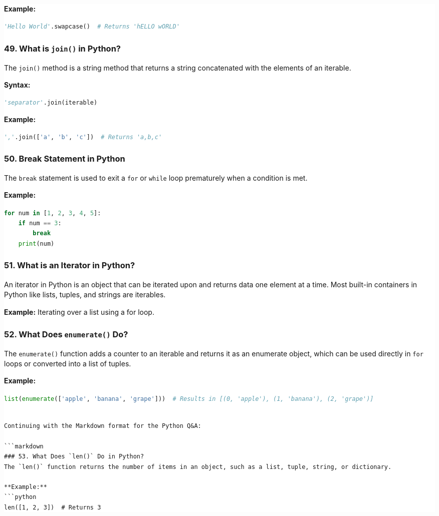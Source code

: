 **Example:**
```python
'Hello World'.swapcase()  # Returns 'hELLO wORLD'
```

### 49. What is `join()` in Python?
The `join()` method is a string method that returns a string concatenated with the elements of an iterable.

**Syntax:**
```python
'separator'.join(iterable)
```

**Example:**
```python
','.join(['a', 'b', 'c'])  # Returns 'a,b,c'
```

### 50. Break Statement in Python
The `break` statement is used to exit a `for` or `while` loop prematurely when a condition is met.

**Example:**
```python
for num in [1, 2, 3, 4, 5]:
    if num == 3:
        break
    print(num)
```

### 51. What is an Iterator in Python?
An iterator in Python is an object that can be iterated upon and returns data one element at a time. Most built-in containers in Python like lists, tuples, and strings are iterables.

**Example:**
Iterating over a list using a for loop.

### 52. What Does `enumerate()` Do?
The `enumerate()` function adds a counter to an iterable and returns it as an enumerate object, which can be used directly in `for` loops or converted into a list of tuples.

**Example:**
```python
list(enumerate(['apple', 'banana', 'grape']))  # Results in [(0, 'apple'), (1, 'banana'), (2, 'grape')]
```
```

Continuing with the Markdown format for the Python Q&A:

```markdown
### 53. What Does `len()` Do in Python?
The `len()` function returns the number of items in an object, such as a list, tuple, string, or dictionary.

**Example:**
```python
len([1, 2, 3])  # Returns 3
```
